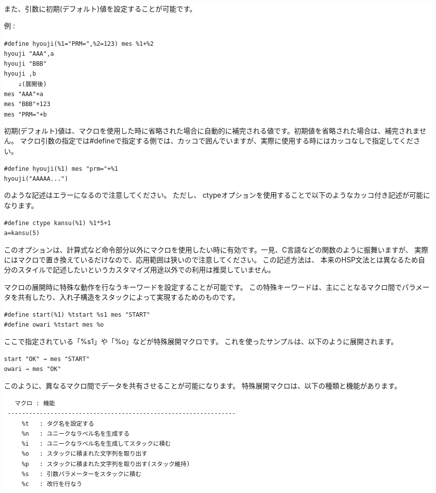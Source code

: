 また、引数に初期(デフォルト)値を設定することが可能です。

例 :
```
#define hyouji(%1="PRM=",%2=123) mes %1+%2
hyouji "AAA",a
hyouji "BBB"
hyouji ,b
	↓(展開後)
mes "AAA"+a
mes "BBB"+123
mes "PRM="+b
```

初期(デフォルト)値は、マクロを使用した時に省略された場合に自動的に補完される値です。初期値を省略された場合は、補完されません。
マクロ引数の指定では#defineで指定する側では、カッコで囲んでいますが、実際に使用する時にはカッコなしで指定してください。

```
#define hyouji(%1) mes "prm="+%1
hyouji("AAAAA...")
```

のような記述はエラーになるので注意してください。
ただし、 ctypeオプションを使用することで以下のようなカッコ付き記述が可能になります。

```
#define ctype kansu(%1) %1*5+1
a=kansu(5)
```

このオプションは、計算式など命令部分以外にマクロを使用したい時に有効です。一見、C言語などの関数のように振舞いますが、 実際にはマクロで置き換えているだけなので、応用範囲は狭いので注意してください。
この記述方法は、 本来のHSP文法とは異なるため自分のスタイルで記述したいというカスタマイズ用途以外での利用は推奨していません。

マクロの展開時に特殊な動作を行なうキーワードを設定することが可能です。
この特殊キーワードは、主にことなるマクロ間でパラメータを共有したり、入れ子構造をスタックによって実現するためのものです。

```
#define start(%1) %tstart %s1 mes "START"
#define owari %tstart mes %o
```

ここで指定されている「%s1」や「%o」などが特殊展開マクロです。
これを使ったサンプルは、以下のように展開されます。

```
start "OK" → mes "START"
owari → mes "OK"
```

このように、異なるマクロ間でデータを共有させることが可能になります。
特殊展開マクロは、以下の種類と機能があります。

```
   マクロ : 機能
 ----------------------------------------------------------------
     %t   : タグ名を設定する
     %n   : ユニークなラベル名を生成する
     %i   : ユニークなラベル名を生成してスタックに積む
     %o   : スタックに積まれた文字列を取り出す
     %p   : スタックに積まれた文字列を取り出す(スタック維持)
     %s   : 引数パラメーターをスタックに積む
     %c   : 改行を行なう
```
